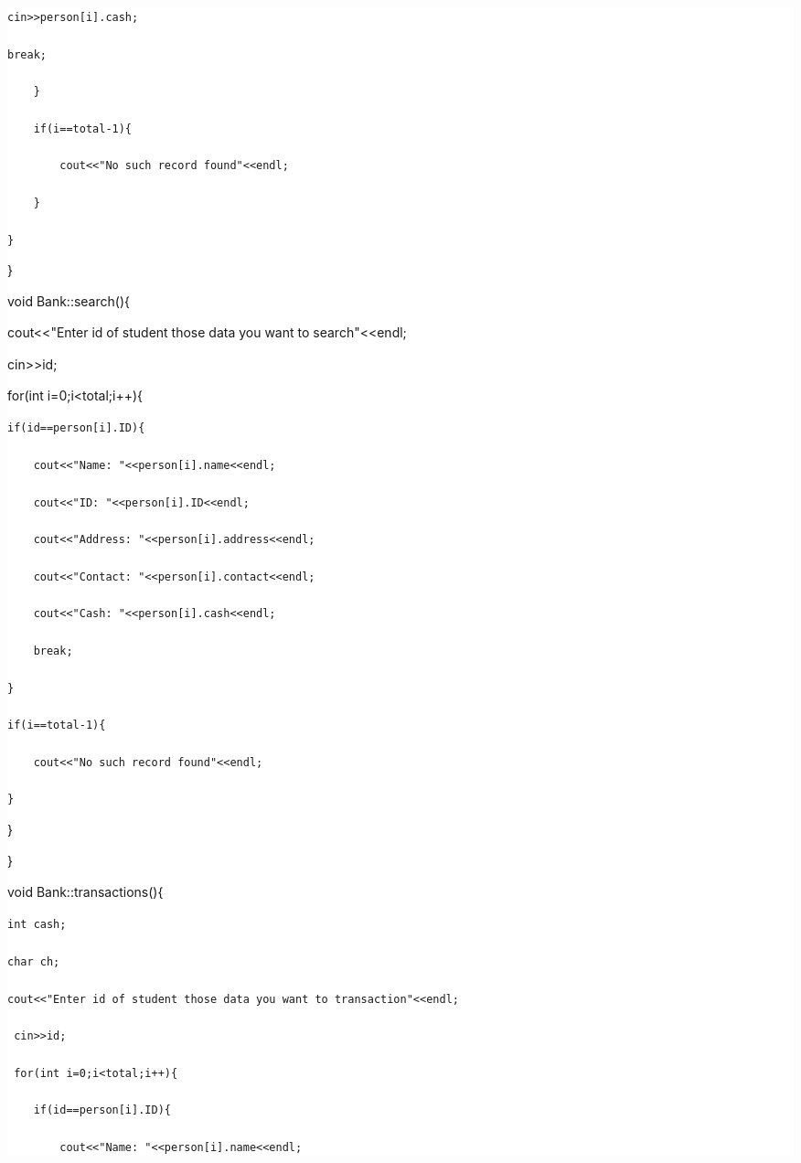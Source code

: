 	cin>>person[i].cash;

	break;

		}

		if(i==total-1){

			cout<<"No such record found"<<endl;

		}

	}

}

void Bank::search(){

cout<<"Enter id of student those data you want to search"<<endl;

cin>>id;

for(int i=0;i<total;i++){

	if(id==person[i].ID){

		cout<<"Name: "<<person[i].name<<endl;

		cout<<"ID: "<<person[i].ID<<endl;

		cout<<"Address: "<<person[i].address<<endl;

		cout<<"Contact: "<<person[i].contact<<endl;

		cout<<"Cash: "<<person[i].cash<<endl;

		break;

	}

	if(i==total-1){

		cout<<"No such record found"<<endl;

	}

}

}

void Bank::transactions(){

	int cash;

	char ch;

	cout<<"Enter id of student those data you want to transaction"<<endl;

     cin>>id;

     for(int i=0;i<total;i++){

     	if(id==person[i].ID){

     		cout<<"Name: "<<person[i].name<<endl;
